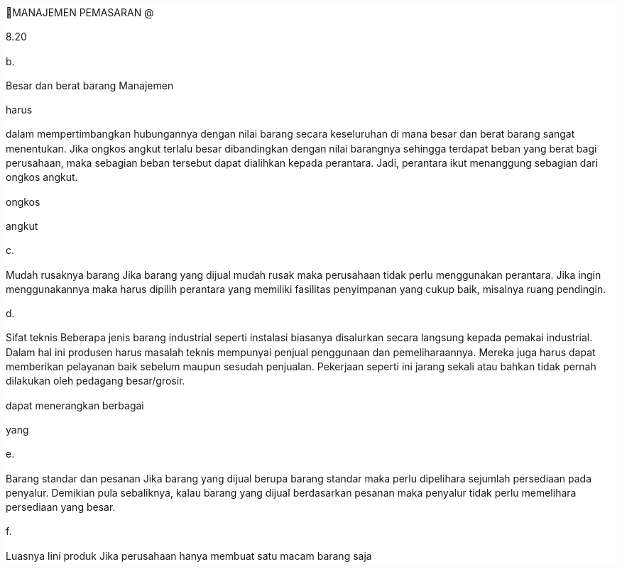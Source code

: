 MANAJEMEN  PEMASARAN  @

8.20

b.

Besar  dan  berat  barang
Manajemen

harus

dalam
mempertimbangkan
hubungannya  dengan  nilai  barang  secara  keseluruhan  di  mana  besar  dan  berat
barang  sangat  menentukan.  Jika  ongkos  angkut  terlalu  besar  dibandingkan
dengan  nilai  barangnya  sehingga  terdapat  beban  yang  berat  bagi  perusahaan,
maka  sebagian  beban  tersebut  dapat  dialihkan  kepada  perantara.
Jadi,
perantara  ikut  menanggung  sebagian  dari  ongkos  angkut.

ongkos

angkut

c.

Mudah  rusaknya  barang
Jika  barang  yang  dijual  mudah  rusak  maka  perusahaan  tidak  perlu
menggunakan  perantara.  Jika  ingin  menggunakannya  maka  harus  dipilih
perantara  yang  memiliki  fasilitas  penyimpanan  yang  cukup  baik,  misalnya
ruang  pendingin.

d.

Sifat  teknis
Beberapa  jenis  barang  industrial  seperti  instalasi  biasanya  disalurkan
secara  langsung  kepada  pemakai  industrial.  Dalam  hal  ini  produsen  harus
masalah  teknis
mempunyai  penjual
penggunaan  dan  pemeliharaannya.  Mereka  juga  harus  dapat  memberikan
pelayanan  baik  sebelum  maupun  sesudah  penjualan.  Pekerjaan  seperti  ini
jarang  sekali  atau  bahkan  tidak  pernah  dilakukan  oleh  pedagang  besar/grosir.

dapat  menerangkan  berbagai

yang

e.

Barang  standar  dan  pesanan
Jika  barang  yang  dijual  berupa  barang  standar  maka  perlu  dipelihara
sejumlah  persediaan  pada  penyalur.  Demikian  pula  sebaliknya,  kalau  barang
yang  dijual  berdasarkan  pesanan  maka  penyalur  tidak  perlu  memelihara
persediaan  yang  besar.

f.

Luasnya  lini  produk
Jika  perusahaan  hanya  membuat  satu  macam  barang  saja
